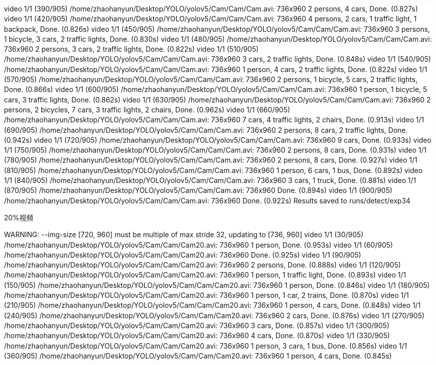 video 1/1 (390/905) /home/zhaohanyun/Desktop/YOLO/yolov5/Cam/Cam/Cam.avi: 736x960 2 persons, 4 cars, Done. (0.827s)
video 1/1 (420/905) /home/zhaohanyun/Desktop/YOLO/yolov5/Cam/Cam/Cam.avi: 736x960 4 persons, 2 cars, 1 traffic light, 1 backpack, Done. (0.826s)
video 1/1 (450/905) /home/zhaohanyun/Desktop/YOLO/yolov5/Cam/Cam/Cam.avi: 736x960 3 persons, 1 bicycle, 3 cars, 2 traffic lights, Done. (0.830s)
video 1/1 (480/905) /home/zhaohanyun/Desktop/YOLO/yolov5/Cam/Cam/Cam.avi: 736x960 2 persons, 3 cars, 2 traffic lights, Done. (0.822s)
video 1/1 (510/905) /home/zhaohanyun/Desktop/YOLO/yolov5/Cam/Cam/Cam.avi: 736x960 3 cars, 2 traffic lights, Done. (0.848s)
video 1/1 (540/905) /home/zhaohanyun/Desktop/YOLO/yolov5/Cam/Cam/Cam.avi: 736x960 1 person, 4 cars, 2 traffic lights, Done. (0.822s)
video 1/1 (570/905) /home/zhaohanyun/Desktop/YOLO/yolov5/Cam/Cam/Cam.avi: 736x960 2 persons, 1 bicycle, 5 cars, 2 traffic lights, Done. (0.866s)
video 1/1 (600/905) /home/zhaohanyun/Desktop/YOLO/yolov5/Cam/Cam/Cam.avi: 736x960 1 person, 1 bicycle, 5 cars, 3 traffic lights, Done. (0.862s)
video 1/1 (630/905) /home/zhaohanyun/Desktop/YOLO/yolov5/Cam/Cam/Cam.avi: 736x960 2 persons, 2 bicycles, 7 cars, 3 traffic lights, 2 chairs, Done. (0.962s)
video 1/1 (660/905) /home/zhaohanyun/Desktop/YOLO/yolov5/Cam/Cam/Cam.avi: 736x960 7 cars, 4 traffic lights, 2 chairs, Done. (0.913s)
video 1/1 (690/905) /home/zhaohanyun/Desktop/YOLO/yolov5/Cam/Cam/Cam.avi: 736x960 2 persons, 8 cars, 2 traffic lights, Done. (0.942s)
video 1/1 (720/905) /home/zhaohanyun/Desktop/YOLO/yolov5/Cam/Cam/Cam.avi: 736x960 9 cars, Done. (0.933s)
video 1/1 (750/905) /home/zhaohanyun/Desktop/YOLO/yolov5/Cam/Cam/Cam.avi: 736x960 2 persons, 8 cars, Done. (0.931s)
video 1/1 (780/905) /home/zhaohanyun/Desktop/YOLO/yolov5/Cam/Cam/Cam.avi: 736x960 2 persons, 8 cars, Done. (0.927s)
video 1/1 (810/905) /home/zhaohanyun/Desktop/YOLO/yolov5/Cam/Cam/Cam.avi: 736x960 1 person, 6 cars, 1 bus, Done. (0.892s)
video 1/1 (840/905) /home/zhaohanyun/Desktop/YOLO/yolov5/Cam/Cam/Cam.avi: 736x960 3 cars, 1 truck, Done. (0.881s)
video 1/1 (870/905) /home/zhaohanyun/Desktop/YOLO/yolov5/Cam/Cam/Cam.avi: 736x960 Done. (0.894s)
video 1/1 (900/905) /home/zhaohanyun/Desktop/YOLO/yolov5/Cam/Cam/Cam.avi: 736x960 Done. (0.922s)
Results saved to runs/detect/exp34



20%视频

WARNING: --img-size [720, 960] must be multiple of max stride 32, updating to [736, 960]
video 1/1 (30/905) /home/zhaohanyun/Desktop/YOLO/yolov5/Cam/Cam/Cam20.avi: 736x960 1 person, Done. (0.953s)
video 1/1 (60/905) /home/zhaohanyun/Desktop/YOLO/yolov5/Cam/Cam/Cam20.avi: 736x960 Done. (0.925s)
video 1/1 (90/905) /home/zhaohanyun/Desktop/YOLO/yolov5/Cam/Cam/Cam20.avi: 736x960 2 persons, Done. (0.888s)
video 1/1 (120/905) /home/zhaohanyun/Desktop/YOLO/yolov5/Cam/Cam/Cam20.avi: 736x960 1 person, 1 traffic light, Done. (0.893s)
video 1/1 (150/905) /home/zhaohanyun/Desktop/YOLO/yolov5/Cam/Cam/Cam20.avi: 736x960 1 person, Done. (0.846s)
video 1/1 (180/905) /home/zhaohanyun/Desktop/YOLO/yolov5/Cam/Cam/Cam20.avi: 736x960 1 person, 1 car, 2 trains, Done. (0.870s)
video 1/1 (210/905) /home/zhaohanyun/Desktop/YOLO/yolov5/Cam/Cam/Cam20.avi: 736x960 1 person, 4 cars, Done. (0.848s)
video 1/1 (240/905) /home/zhaohanyun/Desktop/YOLO/yolov5/Cam/Cam/Cam20.avi: 736x960 2 cars, Done. (0.876s)
video 1/1 (270/905) /home/zhaohanyun/Desktop/YOLO/yolov5/Cam/Cam/Cam20.avi: 736x960 3 cars, Done. (0.857s)
video 1/1 (300/905) /home/zhaohanyun/Desktop/YOLO/yolov5/Cam/Cam/Cam20.avi: 736x960 4 cars, Done. (0.870s)
video 1/1 (330/905) /home/zhaohanyun/Desktop/YOLO/yolov5/Cam/Cam/Cam20.avi: 736x960 1 person, 3 cars, 1 bus, Done. (0.856s)
video 1/1 (360/905) /home/zhaohanyun/Desktop/YOLO/yolov5/Cam/Cam/Cam20.avi: 736x960 1 person, 4 cars, Done. (0.845s)